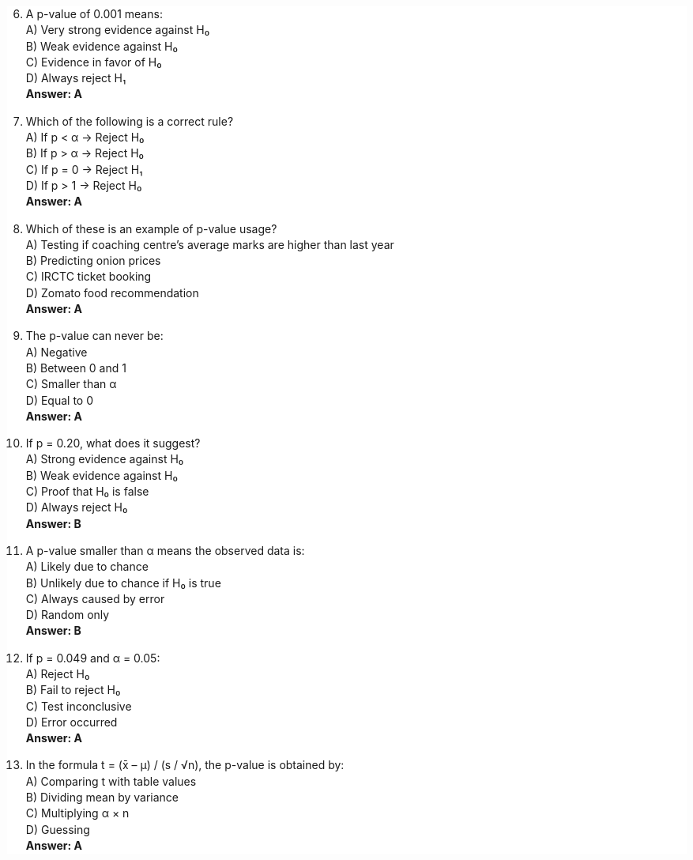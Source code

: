 6. A p-value of 0.001 means:  
A) Very strong evidence against H₀  
B) Weak evidence against H₀  
C) Evidence in favor of H₀  
D) Always reject H₁  
**Answer: A**

7. Which of the following is a correct rule?  
A) If p < α → Reject H₀  
B) If p > α → Reject H₀  
C) If p = 0 → Reject H₁  
D) If p > 1 → Reject H₀  
**Answer: A**

8. Which of these is an example of p-value usage?  
A) Testing if coaching centre’s average marks are higher than last year  
B) Predicting onion prices  
C) IRCTC ticket booking  
D) Zomato food recommendation  
**Answer: A**

9. The p-value can never be:  
A) Negative  
B) Between 0 and 1  
C) Smaller than α  
D) Equal to 0  
**Answer: A**

10. If p = 0.20, what does it suggest?  
A) Strong evidence against H₀  
B) Weak evidence against H₀  
C) Proof that H₀ is false  
D) Always reject H₀  
**Answer: B**

11. A p-value smaller than α means the observed data is:  
A) Likely due to chance  
B) Unlikely due to chance if H₀ is true  
C) Always caused by error  
D) Random only  
**Answer: B**

12. If p = 0.049 and α = 0.05:  
A) Reject H₀  
B) Fail to reject H₀  
C) Test inconclusive  
D) Error occurred  
**Answer: A**

13. In the formula t = (x̄ – μ) / (s / √n), the p-value is obtained by:  
A) Comparing t with table values  
B) Dividing mean by variance  
C) Multiplying α × n  
D) Guessing  
**Answer: A**
